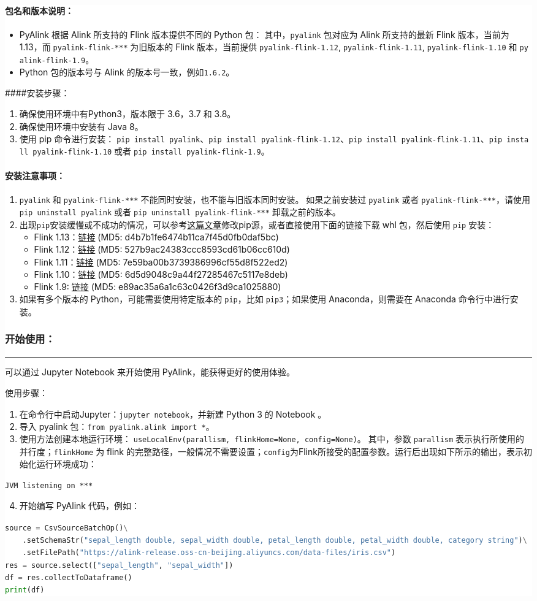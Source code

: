 #### 包名和版本说明：

  - PyAlink 根据 Alink 所支持的 Flink 版本提供不同的 Python 包：
其中，`pyalink` 包对应为 Alink 所支持的最新 Flink 版本，当前为 1.13，而 `pyalink-flink-***` 为旧版本的 Flink 版本，当前提供 `pyalink-flink-1.12`, `pyalink-flink-1.11`, `pyalink-flink-1.10` 和 `pyalink-flink-1.9`。
  - Python 包的版本号与 Alink 的版本号一致，例如`1.6.2`。

####安装步骤：
1. 确保使用环境中有Python3，版本限于 3.6，3.7 和 3.8。
2. 确保使用环境中安装有 Java 8。
3. 使用 pip 命令进行安装：
  `pip install pyalink`、`pip install pyalink-flink-1.12`、`pip install pyalink-flink-1.11`、`pip install pyalink-flink-1.10` 或者 `pip install pyalink-flink-1.9`。
  
#### 安装注意事项：

1. `pyalink` 和 `pyalink-flink-***` 不能同时安装，也不能与旧版本同时安装。
如果之前安装过 `pyalink` 或者 `pyalink-flink-***`，请使用`pip uninstall pyalink` 或者 `pip uninstall pyalink-flink-***` 卸载之前的版本。
2. 出现`pip`安装缓慢或不成功的情况，可以参考[这篇文章](https://segmentfault.com/a/1190000006111096)修改pip源，或者直接使用下面的链接下载 whl 包，然后使用 `pip` 安装：
   - Flink 1.13：[链接](https://alink-release.oss-cn-beijing.aliyuncs.com/v1.6.2.post0/pyalink-1.6.2.post0-py3-none-any.whl) (MD5: d4b7b1fe6474b11ca7f45d0fb0daf5bc)
   - Flink 1.12：[链接](https://alink-release.oss-cn-beijing.aliyuncs.com/v1.6.2.post0/pyalink_flink_1.12-1.6.2.post0-py3-none-any.whl) (MD5: 527b9ac24383ccc8593cd61b06cc610d)
   - Flink 1.11：[链接](https://alink-release.oss-cn-beijing.aliyuncs.com/v1.6.2.post0/pyalink_flink_1.11-1.6.2.post0-py3-none-any.whl) (MD5: 7e59ba00b3739386996cf55d8f522ed2)
   - Flink 1.10：[链接](https://alink-release.oss-cn-beijing.aliyuncs.com/v1.6.2.post0/pyalink_flink_1.10-1.6.2.post0-py3-none-any.whl) (MD5: 6d5d9048c9a44f27285467c5117e8deb)
   - Flink 1.9: [链接](https://alink-release.oss-cn-beijing.aliyuncs.com/v1.6.2.post0/pyalink_flink_1.9-1.6.2.post0-py3-none-any.whl) (MD5: e89ac35a6a1c63c0426f3d9ca1025880)
3. 如果有多个版本的 Python，可能需要使用特定版本的 `pip`，比如 `pip3`；如果使用 Anaconda，则需要在 Anaconda 命令行中进行安装。

### 开始使用：
-------
可以通过 Jupyter Notebook 来开始使用 PyAlink，能获得更好的使用体验。

使用步骤：
1. 在命令行中启动Jupyter：`jupyter notebook`，并新建 Python 3 的 Notebook 。
2. 导入 pyalink 包：`from pyalink.alink import *`。
3. 使用方法创建本地运行环境：
`useLocalEnv(parallism, flinkHome=None, config=None)`。
其中，参数 `parallism` 表示执行所使用的并行度；`flinkHome` 为 flink 的完整路径，一般情况不需要设置；`config`为Flink所接受的配置参数。运行后出现如下所示的输出，表示初始化运行环境成功：
```
JVM listening on ***
```
4. 开始编写 PyAlink 代码，例如：
```python
source = CsvSourceBatchOp()\
    .setSchemaStr("sepal_length double, sepal_width double, petal_length double, petal_width double, category string")\
    .setFilePath("https://alink-release.oss-cn-beijing.aliyuncs.com/data-files/iris.csv")
res = source.select(["sepal_length", "sepal_width"])
df = res.collectToDataframe()
print(df)
```
